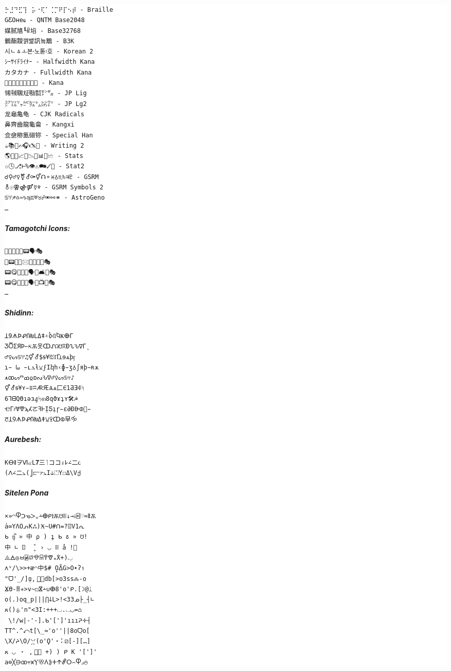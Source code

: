 ```
⡓⣘⠙⣋⢹⠀⡥⠐⢏⠁⢈⡉⠟⡏⠢⡾ - Braille  
GƸOʜeҩ - QNTM Base2048  
媒腻㐤┖ꈳ埳 - Base32768  
䴀酯靉깱밽訊눀䴁 - B3K  
시ﾤㅿￌ본노〮톧호〯 - Korean 2  
ｼｰｻｲﾄ゙ﾗｲﾅｰ - Halfwidth Kana  
カタカナ - Fullwidth Kana  
㌬㍐㍑㍒㍓㍔㍕㍖㍗ - Kana  
㋿㍻㍼㍽㍾㍿㌣㌐ - JP Lig  
㍐㍑㍒㍓㍔㍕㍖㍗ - JP Lg2  
⻰⻱⻲⻳ - CJK Radicals  
⿐⿑⿒⿓⿔⿕ - Kangxi  
鿖鿗鿟鿫鿬鿭 - Special Han  
☕📚📖✍🎧🖎📝 - Writing 2  
🌎📶🧠📈🔎📉🧮📊💯🗠 - Stats  
✩🕓⎇⊢%👁⚠🗪🗸📑 - Stat2
☌⚲♂︎♀︎⚧⚦⚩⚥⮉⚬♓︎♁♏︎♄♃♇ - GSRM
⚨☉⚢⚣⚤☿♆ - GSRM Symbols 2  
♋︎♈︎♐︎♎︎♒︎♑︎♍︎♊︎♅♉︎☍⚮⚯⚭ - AstroGeno  
…  
``` 
##### Tamagotchi Icons:
```
🍴💡🎾💉🦆📟🗣🎭  
🍴📟📖🎁🖂🚽🚪💓🏥🎭    
📟😋🚽🎾💓🗣🏥🛋📖🎭  
📟😋🚽🎾💓🗣🎁📺📖🎭  
…
```
##### Shidinn:
```
ꓕ9ᗑÞᕵՌԽLΔǂ⩡ࠎꇁႩҜⴲГ  
ӠႣƩЯÞ̵⇱Ѫ옷ↀᔑ☊☋⩞ÐᔐԄ∇Г̨  
♂♀ᔕ♋♈♫⚥⚦$ꞩ¥ꔱП͆⊥ɘѧþᶉ  
ɿ̵ ᘈ ̵ʟⲇƚ⚺ϝIⴉh‹ɸ̵ʒ♁ʃяþ̵ʀѫ  
⩚ꝏᔕⱅߘჲɒᔓԄ∇♂♀ᔕ♋⥾♪  
⚥⚦ꞩ¥ʏ̵ʬʭ🜇ԘѦѧ匚∈1ƋƎꜬᛋ  
6ꓶᗺQϴıəзꜭᛋꮾ℩8qϑɤʇʏ🛠☭  
ҼГ꒛ⱯᏡϡⵃㄛꟻⱵỊƼı̣ɼ̵εӘĐ𐅤ᱰᱰ̵  
ꯂꓕꝮᗑÞᕵՌԽΔǂ𖫠ꔌ̵ↀᱵ早🝰  
```
##### Aurebesh:
```
Kⴱ⫴ヲⅥ๔L𝟕三ᛐココ⇃𐌋∠二૮ 
(ᐱ∠二⦣(⎦⫍⦢⦣I⫝⏍Y☐Δ\Vქ  
```
##### Sitelen Pona
```
×»◠Ⴔᑐᓀᐳ⌄∸ⴲᑭѬ☋ꔖ↓→⫰⍃♡≈ⅡѪ  
a̍∞YΛOᕄKஃ)Ӿ~U#ᑎ=?ꘖV1ᕆ  
ᑲ ̬n̍͆ » 中 ⍴ ) ı̥ ᑲ 𐒥 » ☋!  
中 ∟ ꘖ  ̭̌  › ◡ ꔖ a̍̍̍ !🔨   
⨻🜁◎ㅂ⍯𐁙𐙀𐘮𐀒Ꮱₐ̍X+)⌴̣  
ʌᵛ/\>>+ᴂ◠中$# ̗O̖ᐂG>O∙ʔ↿  
"ᗜ'_/]ȹ, ͟中͟db[>o3ss🝆-o  
ⴴӨ-𐀷✳>v~◻ⴵ∸∪ⴲ8'o'ᑭ.[☽@ᛣ  
o(.)oq_p|||⋂ↆL>!<33ᓄ├̲┤∟  
ጸ()⚶'n"<3I:+++⌴.⌴◡=⌂  
 \!/w|-'-].ᑲ'[']'ıııᕈ🝊┤  
TT^.^⤺t[\_≈'o''||8oᗜ̣o[  
\X/ᔨ\O/ᐠ̗ᐟ̖(o'Ϙ'・⠅⚂[-][…]  
ጸ ◡ ・ , ͟中͟ +) ) ᑭ K '[']'  
𝚊⊜╳⋻ꝏ⫧⩙Ⲩꕣᐲ⟫ⵜ𐌣Ⴥⵔ⌢Ⴔ⟓⦺  
```